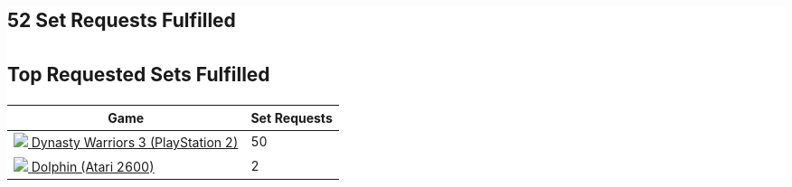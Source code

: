 ## 52 Set Requests Fulfilled

## Top Requested Sets Fulfilled

| Game                                                                                                                                                                                                                                      | Set Requests |
| ----------------------------------------------------------------------------------------------------------------------------------------------------------------------------------------------------------------------------------------- | ------------ |
| <a class="gameicon-link" href="https://retroachievements.org/game/20722" target="_blank" rel="noopener"> <img class="gameicon" src="https://retroachievements.org/Images/063772.png"> <span>Dynasty Warriors 3 (PlayStation 2)</span></a> | 50           |
| <a class="gameicon-link" href="https://retroachievements.org/game/25710" target="_blank" rel="noopener"> <img class="gameicon" src="https://retroachievements.org/Images/082567.png"> <span>Dolphin (Atari 2600)</span></a>               | 2            |

